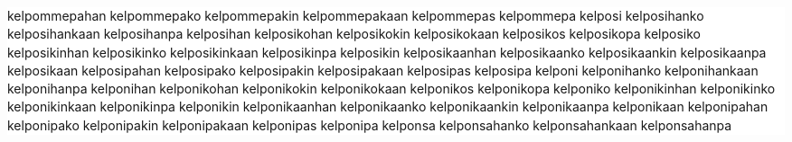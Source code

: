 kelpommepahan
kelpommepako
kelpommepakin
kelpommepakaan
kelpommepas
kelpommepa
kelposi
kelposihanko
kelposihankaan
kelposihanpa
kelposihan
kelposikohan
kelposikokin
kelposikokaan
kelposikos
kelposikopa
kelposiko
kelposikinhan
kelposikinko
kelposikinkaan
kelposikinpa
kelposikin
kelposikaanhan
kelposikaanko
kelposikaankin
kelposikaanpa
kelposikaan
kelposipahan
kelposipako
kelposipakin
kelposipakaan
kelposipas
kelposipa
kelponi
kelponihanko
kelponihankaan
kelponihanpa
kelponihan
kelponikohan
kelponikokin
kelponikokaan
kelponikos
kelponikopa
kelponiko
kelponikinhan
kelponikinko
kelponikinkaan
kelponikinpa
kelponikin
kelponikaanhan
kelponikaanko
kelponikaankin
kelponikaanpa
kelponikaan
kelponipahan
kelponipako
kelponipakin
kelponipakaan
kelponipas
kelponipa
kelponsa
kelponsahanko
kelponsahankaan
kelponsahanpa
